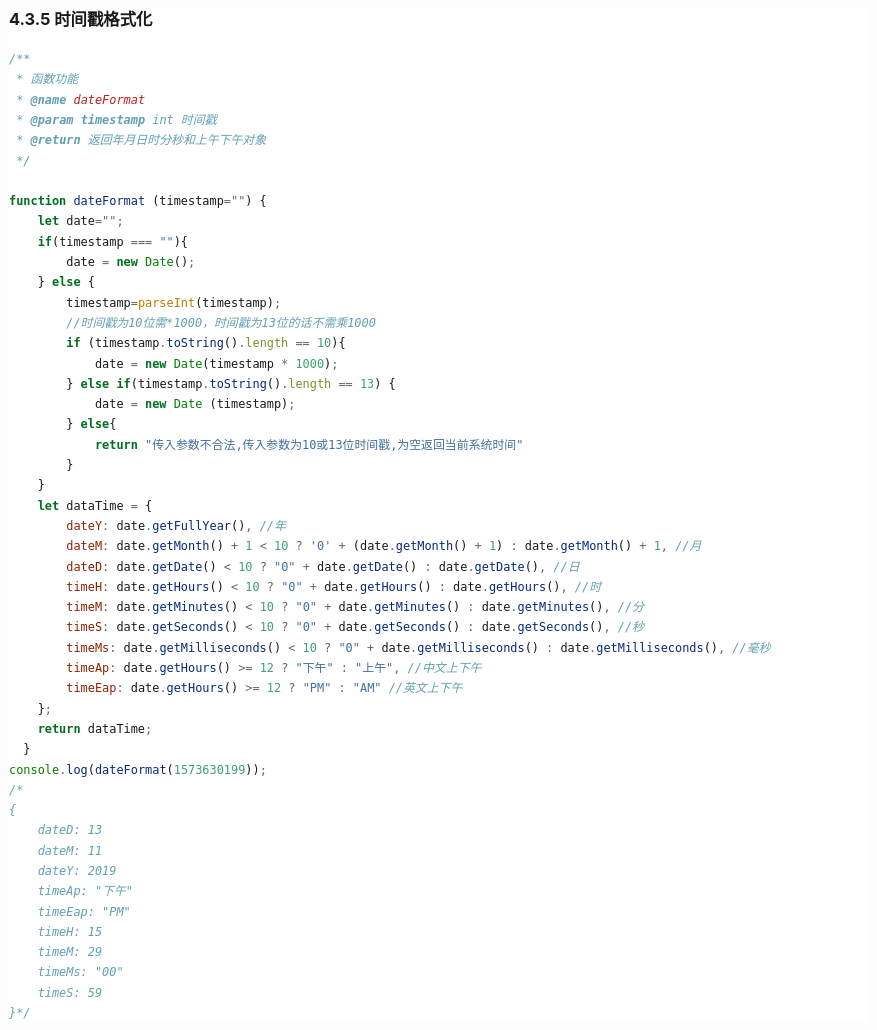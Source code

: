 ### 4.3.5	时间戳格式化

``` js
/**
 * 函数功能
 * @name dateFormat
 * @param timestamp int 时间戳
 * @return 返回年月日时分秒和上午下午对象
 */

function dateFormat (timestamp="") {
    let date="";
    if(timestamp === ""){
        date = new Date();
    } else {
        timestamp=parseInt(timestamp);
        //时间戳为10位需*1000，时间戳为13位的话不需乘1000
        if (timestamp.toString().length == 10){
            date = new Date(timestamp * 1000);
        } else if(timestamp.toString().length == 13) {
            date = new Date (timestamp);
        } else{
            return "传入参数不合法,传入参数为10或13位时间戳,为空返回当前系统时间"
        }        
    }
    let dataTime = {
        dateY: date.getFullYear(), //年
        dateM: date.getMonth() + 1 < 10 ? '0' + (date.getMonth() + 1) : date.getMonth() + 1, //月
        dateD: date.getDate() < 10 ? "0" + date.getDate() : date.getDate(), //日
        timeH: date.getHours() < 10 ? "0" + date.getHours() : date.getHours(), //时
        timeM: date.getMinutes() < 10 ? "0" + date.getMinutes() : date.getMinutes(), //分
        timeS: date.getSeconds() < 10 ? "0" + date.getSeconds() : date.getSeconds(), //秒
        timeMs: date.getMilliseconds() < 10 ? "0" + date.getMilliseconds() : date.getMilliseconds(), //毫秒
        timeAp: date.getHours() >= 12 ? "下午" : "上午", //中文上下午
        timeEap: date.getHours() >= 12 ? "PM" : "AM" //英文上下午
    };
    return dataTime;
  }
console.log(dateFormat(1573630199));
/*
{
    dateD: 13
    dateM: 11
    dateY: 2019
    timeAp: "下午"
    timeEap: "PM"
    timeH: 15
    timeM: 29
    timeMs: "00"
    timeS: 59
}*/
```
